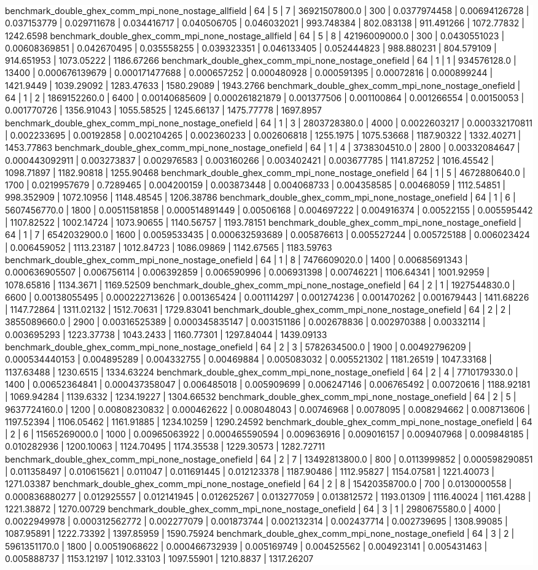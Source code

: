  benchmark_double_ghex_comm_mpi_none_nostage_allfield | 64 |    5 |      7 | 36921507800.0 |           300 |   0.0377974458 |  0.00694126728 | 0.037153779 | 0.029711678 |  0.034416717 |  0.040506705 |  0.046032021 | 993.748384 |   802.083138 |    911.491266 |    1072.77832 |     1242.6598
 benchmark_double_ghex_comm_mpi_none_nostage_allfield | 64 |    5 |      8 | 42196009000.0 |           300 |   0.0430551023 |  0.00608369851 | 0.042670495 | 0.035558255 |  0.039323351 |  0.046133405 |  0.052444823 | 988.880231 |   804.579109 |    914.651953 |    1073.05222 |    1186.67266
 benchmark_double_ghex_comm_mpi_none_nostage_onefield | 64 |    1 |      1 |   934576128.0 |         13400 | 0.000676139679 | 0.000171477688 | 0.000657252 | 0.000480928 |  0.000591395 |   0.00072816 |  0.000899244 |  1421.9449 |   1039.29092 |    1283.47633 |    1580.29089 |     1943.2766
 benchmark_double_ghex_comm_mpi_none_nostage_onefield | 64 |    1 |      2 |  1869152260.0 |          6400 |  0.00140685609 | 0.000261821879 | 0.001377506 | 0.001100864 |  0.001266554 |   0.00150053 |  0.001770726 | 1356.91043 |   1055.58525 |    1245.66137 |    1475.77778 |     1697.8957
 benchmark_double_ghex_comm_mpi_none_nostage_onefield | 64 |    1 |      3 |  2803728380.0 |          4000 |   0.0022603217 | 0.000332170811 | 0.002233695 |  0.00192858 |  0.002104265 |  0.002360233 |  0.002606818 |  1255.1975 |   1075.53668 |    1187.90322 |    1332.40271 |    1453.77863
 benchmark_double_ghex_comm_mpi_none_nostage_onefield | 64 |    1 |      4 |  3738304510.0 |          2800 |  0.00332084647 | 0.000443092911 | 0.003273837 | 0.002976583 |  0.003160266 |  0.003402421 |  0.003677785 | 1141.87252 |   1016.45542 |    1098.71897 |    1182.90818 |    1255.90468
 benchmark_double_ghex_comm_mpi_none_nostage_onefield | 64 |    1 |      5 |  4672880640.0 |          1700 |   0.0219957679 |      0.7289465 | 0.004200159 | 0.003873448 |  0.004068733 |  0.004358585 |   0.00468059 | 1112.54851 |   998.352909 |    1072.10956 |    1148.48545 |    1206.38786
 benchmark_double_ghex_comm_mpi_none_nostage_onefield | 64 |    1 |      6 |  5607456770.0 |          1800 |  0.00511581858 | 0.000514891449 |  0.00506168 | 0.004697222 |  0.004916374 |   0.00522155 |  0.005595442 | 1107.82522 |   1002.14724 |    1073.90655 |    1140.56757 |    1193.78151
 benchmark_double_ghex_comm_mpi_none_nostage_onefield | 64 |    1 |      7 |  6542032900.0 |          1600 |   0.0059533435 | 0.000632593689 | 0.005876613 | 0.005527244 |  0.005725188 |  0.006023424 |  0.006459052 | 1113.23187 |   1012.84723 |    1086.09869 |    1142.67565 |    1183.59763
 benchmark_double_ghex_comm_mpi_none_nostage_onefield | 64 |    1 |      8 |  7476609020.0 |          1400 |  0.00685691343 | 0.000636905507 | 0.006756114 | 0.006392859 |  0.006590996 |  0.006931398 |   0.00746221 | 1106.64341 |   1001.92959 |    1078.65816 |     1134.3671 |    1169.52509
 benchmark_double_ghex_comm_mpi_none_nostage_onefield | 64 |    2 |      1 |  1927544830.0 |          6600 |  0.00138055495 | 0.000222713626 | 0.001365424 | 0.001114297 |  0.001274236 |  0.001470262 |  0.001679443 | 1411.68226 |   1147.72864 |    1311.02132 |    1512.70631 |    1729.83041
 benchmark_double_ghex_comm_mpi_none_nostage_onefield | 64 |    2 |      2 |  3855089660.0 |          2900 |  0.00316525389 | 0.000345835147 | 0.003151186 | 0.002678836 |  0.002970388 |   0.00332114 |  0.003695293 | 1223.37738 |    1043.2433 |    1160.77301 |    1297.84044 |    1439.09133
 benchmark_double_ghex_comm_mpi_none_nostage_onefield | 64 |    2 |      3 |  5782634500.0 |          1900 |  0.00492796209 | 0.000534440153 | 0.004895289 | 0.004332755 |   0.00469884 |  0.005083032 |  0.005521302 | 1181.26519 |   1047.33168 |    1137.63488 |     1230.6515 |    1334.63224
 benchmark_double_ghex_comm_mpi_none_nostage_onefield | 64 |    2 |      4 |  7710179330.0 |          1400 |  0.00652364841 | 0.000437358047 | 0.006485018 | 0.005909699 |  0.006247146 |  0.006765492 |   0.00720616 | 1188.92181 |   1069.94284 |     1139.6332 |    1234.19227 |    1304.66532
 benchmark_double_ghex_comm_mpi_none_nostage_onefield | 64 |    2 |      5 |  9637724160.0 |          1200 |  0.00808230832 |    0.000462622 | 0.008048043 |  0.00746968 |    0.0078095 |  0.008294662 |  0.008713606 | 1197.52394 |   1106.05462 |    1161.91885 |    1234.10259 |    1290.24592
 benchmark_double_ghex_comm_mpi_none_nostage_onefield | 64 |    2 |      6 | 11565269000.0 |          1000 |  0.00965063922 | 0.000465590594 | 0.009636916 | 0.009016157 |  0.009407968 |  0.009848185 |  0.010282936 | 1200.10063 |   1124.70495 |    1174.35538 |    1229.30573 |    1282.72711
 benchmark_double_ghex_comm_mpi_none_nostage_onefield | 64 |    2 |      7 | 13492813800.0 |           800 |   0.0113999852 | 0.000598290851 | 0.011358497 | 0.010615621 |     0.011047 |  0.011691445 |  0.012123378 | 1187.90486 |   1112.95827 |    1154.07581 |    1221.40073 |    1271.03387
 benchmark_double_ghex_comm_mpi_none_nostage_onefield | 64 |    2 |      8 | 15420358700.0 |           700 |   0.0130000558 | 0.000836880277 | 0.012925557 | 0.012141945 |  0.012625267 |  0.013277059 |  0.013812572 | 1193.01309 |   1116.40024 |     1161.4288 |    1221.38872 |    1270.00729
 benchmark_double_ghex_comm_mpi_none_nostage_onefield | 64 |    3 |      1 |  2980675580.0 |          4000 |   0.0022949978 | 0.000312562772 | 0.002277079 | 0.001873744 |  0.002132314 |  0.002437714 |  0.002739695 | 1308.99085 |   1087.95891 |    1222.73392 |    1397.85959 |    1590.75924
 benchmark_double_ghex_comm_mpi_none_nostage_onefield | 64 |    3 |      2 |  5961351170.0 |          1800 |  0.00519068622 | 0.000466732939 | 0.005169749 | 0.004525562 |  0.004923141 |  0.005431463 |  0.005888737 | 1153.12197 |   1012.33103 |    1097.55901 |     1210.8837 |    1317.26207